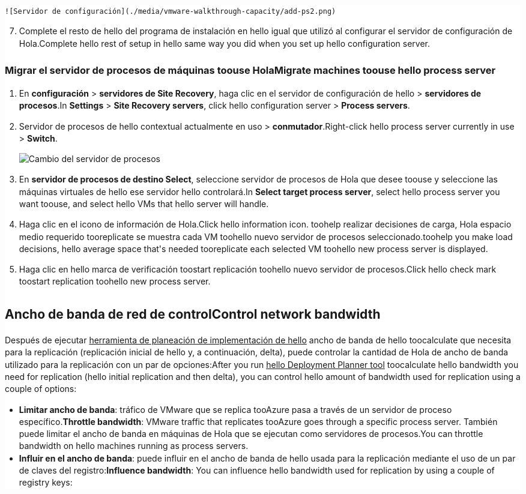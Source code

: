     ![Servidor de configuración](./media/vmware-walkthrough-capacity/add-ps2.png)
7. <span data-ttu-id="76d2f-214">Complete el resto de hello del programa de instalación en hello igual que utilizó al configurar el servidor de configuración de Hola.</span><span class="sxs-lookup"><span data-stu-id="76d2f-214">Complete hello rest of setup in hello same way you did when you set up hello configuration server.</span></span>

### <a name="migrate-machines-toouse-hello-process-server"></a><span data-ttu-id="76d2f-215">Migrar el servidor de procesos de máquinas toouse Hola</span><span class="sxs-lookup"><span data-stu-id="76d2f-215">Migrate machines toouse hello process server</span></span>

1. <span data-ttu-id="76d2f-216">En **configuración** > **servidores de Site Recovery**, haga clic en el servidor de configuración de hello > **servidores de procesos**.</span><span class="sxs-lookup"><span data-stu-id="76d2f-216">In **Settings** > **Site Recovery servers**, click hello configuration server > **Process servers**.</span></span>
2. <span data-ttu-id="76d2f-217">Servidor de procesos de hello contextual actualmente en uso > **conmutador**.</span><span class="sxs-lookup"><span data-stu-id="76d2f-217">Right-click hello process server currently in use > **Switch**.</span></span>

    ![Cambio del servidor de procesos](./media/vmware-walkthrough-capacity/migrate-ps3.png)
3. <span data-ttu-id="76d2f-219">En **servidor de procesos de destino Select**, seleccione servidor de procesos de Hola que desee toouse y seleccione las máquinas virtuales de hello ese servidor hello controlará.</span><span class="sxs-lookup"><span data-stu-id="76d2f-219">In **Select target process server**, select hello process server you want toouse, and select hello VMs that hello server will handle.</span></span>
4. <span data-ttu-id="76d2f-220">Haga clic en el icono de información de Hola.</span><span class="sxs-lookup"><span data-stu-id="76d2f-220">Click hello information icon.</span></span> <span data-ttu-id="76d2f-221">toohelp realizar decisiones de carga, Hola espacio medio requerido tooreplicate se muestra cada VM toohello nuevo servidor de procesos seleccionado.</span><span class="sxs-lookup"><span data-stu-id="76d2f-221">toohelp you make load decisions, hello average space that's needed tooreplicate each selected VM toohello new process server is displayed.</span></span>
5. <span data-ttu-id="76d2f-222">Haga clic en hello marca de verificación toostart replicación toohello nuevo servidor de procesos.</span><span class="sxs-lookup"><span data-stu-id="76d2f-222">Click hello check mark toostart replication toohello new process server.</span></span>

## <a name="control-network-bandwidth"></a><span data-ttu-id="76d2f-223">Ancho de banda de red de control</span><span class="sxs-lookup"><span data-stu-id="76d2f-223">Control network bandwidth</span></span>

<span data-ttu-id="76d2f-224">Después de ejecutar [herramienta de planeación de implementación de hello](site-recovery-deployment-planner.md) ancho de banda de hello toocalculate que necesita para la replicación (replicación inicial de hello y, a continuación, delta), puede controlar la cantidad de Hola de ancho de banda utilizado para la replicación con un par de opciones:</span><span class="sxs-lookup"><span data-stu-id="76d2f-224">After you run [hello Deployment Planner tool](site-recovery-deployment-planner.md) toocalculate hello bandwidth you need for replication (hello initial replication and then delta), you can control hello amount of bandwidth used for replication using a couple of options:</span></span>

* <span data-ttu-id="76d2f-225">**Limitar ancho de banda**: tráfico de VMware que se replica tooAzure pasa a través de un servidor de proceso específico.</span><span class="sxs-lookup"><span data-stu-id="76d2f-225">**Throttle bandwidth**: VMware traffic that replicates tooAzure goes through a specific process server.</span></span> <span data-ttu-id="76d2f-226">También puede limitar el ancho de banda en máquinas de Hola que se ejecutan como servidores de procesos.</span><span class="sxs-lookup"><span data-stu-id="76d2f-226">You can throttle bandwidth on hello machines running as process servers.</span></span>
* <span data-ttu-id="76d2f-227">**Influir en el ancho de banda**: puede influir en el ancho de banda de hello usada para la replicación mediante el uso de un par de claves del registro:</span><span class="sxs-lookup"><span data-stu-id="76d2f-227">**Influence bandwidth**: You can influence hello bandwidth used for replication by using a couple of registry keys:</span></span>